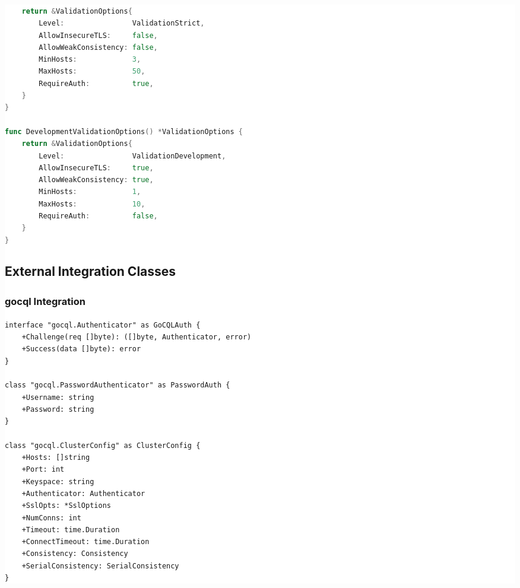 ```go
    return &ValidationOptions{
        Level:                ValidationStrict,
        AllowInsecureTLS:     false,
        AllowWeakConsistency: false,
        MinHosts:             3,
        MaxHosts:             50,
        RequireAuth:          true,
    }
}

func DevelopmentValidationOptions() *ValidationOptions {
    return &ValidationOptions{
        Level:                ValidationDevelopment,
        AllowInsecureTLS:     true,
        AllowWeakConsistency: true,
        MinHosts:             1,
        MaxHosts:             10,
        RequireAuth:          false,
    }
}
```

## External Integration Classes

### gocql Integration
```plantuml
interface "gocql.Authenticator" as GoCQLAuth {
    +Challenge(req []byte): ([]byte, Authenticator, error)
    +Success(data []byte): error
}

class "gocql.PasswordAuthenticator" as PasswordAuth {
    +Username: string
    +Password: string
}

class "gocql.ClusterConfig" as ClusterConfig {
    +Hosts: []string
    +Port: int
    +Keyspace: string
    +Authenticator: Authenticator
    +SslOpts: *SslOptions
    +NumConns: int
    +Timeout: time.Duration
    +ConnectTimeout: time.Duration
    +Consistency: Consistency
    +SerialConsistency: SerialConsistency
}
```
